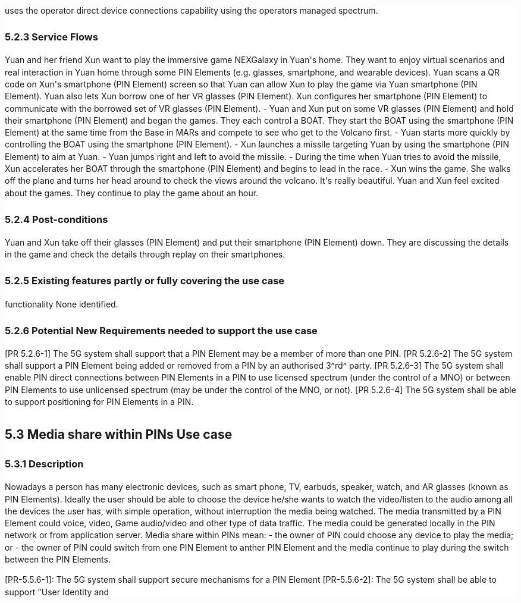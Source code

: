 uses the operator direct device connections capability using the operators
managed spectrum.
### 5.2.3 Service Flows
Yuan and her friend Xun want to play the immersive game NEXGalaxy in Yuan's
home. They want to enjoy virtual scenarios and real interaction in Yuan home
through some PIN Elements (e.g. glasses, smartphone, and wearable devices).
Yuan scans a QR code on Xun's smartphone (PIN Element) screen so that Yuan can
allow Xun to play the game via Yuan smartphone (PIN Element). Yuan also lets
Xun borrow one of her VR glasses (PIN Element). Xun configures her smartphone
(PIN Element) to communicate with the borrowed set of VR glasses (PIN
Element).
\- Yuan and Xun put on some VR glasses (PIN Element) and hold their smartphone
(PIN Element) and began the games. They each control a BOAT. They start the
BOAT using the smartphone (PIN Element) at the same time from the Base in MARs
and compete to see who get to the Volcano first.
\- Yuan starts more quickly by controlling the BOAT using the smartphone (PIN
Element).
\- Xun launches a missile targeting Yuan by using the smartphone (PIN Element)
to aim at Yuan.
\- Yuan jumps right and left to avoid the missile.
\- During the time when Yuan tries to avoid the missile, Xun accelerates her
BOAT through the smartphone (PIN Element) and begins to lead in the race.
\- Xun wins the game. She walks off the plane and turns her head around to
check the views around the volcano. It's really beautiful.
Yuan and Xun feel excited about the games. They continue to play the game
about an hour.
### 5.2.4 Post-conditions
Yuan and Xun take off their glasses (PIN Element) and put their smartphone
(PIN Element) down. They are discussing the details in the game and check the
details through replay on their smartphones.
### 5.2.5 Existing features partly or fully covering the use case
functionality
None identified.
### 5.2.6 Potential New Requirements needed to support the use case
[PR 5.2.6-1] The 5G system shall support that a PIN Element may be a member of
more than one PIN.
[PR 5.2.6-2] The 5G system shall support a PIN Element being added or removed
from a PIN by an authorised 3^rd^ party.
[PR 5.2.6-3] The 5G system shall enable PIN direct connections between PIN
Elements in a PIN to use licensed spectrum (under the control of a MNO) or
between PIN Elements to use unlicensed spectrum (may be under the control of
the MNO, or not).
[PR 5.2.6-4] The 5G system shall be able to support positioning for PIN
Elements in a PIN.
## 5.3 Media share within PINs Use case
### 5.3.1 Description
Nowadays a person has many electronic devices, such as smart phone, TV,
earbuds, speaker, watch, and AR glasses (known as PIN Elements). Ideally the
user should be able to choose the device he/she wants to watch the
video/listen to the audio among all the devices the user has, with simple
operation, without interruption the media being watched.
The media transmitted by a PIN Element could voice, video, Game audio/video
and other type of data traffic. The media could be generated locally in the
PIN network or from application server. Media share within PINs mean:
\- the owner of PIN could choose any device to play the media; or
\- the owner of PIN could switch from one PIN Element to anther PIN Element
and the media continue to play during the switch between the PIN Elements.

[PR-5.5.6-1]: The 5G system shall support secure mechanisms for a PIN Element
[PR-5.5.6-2]: The 5G system shall be able to support "User Identity and